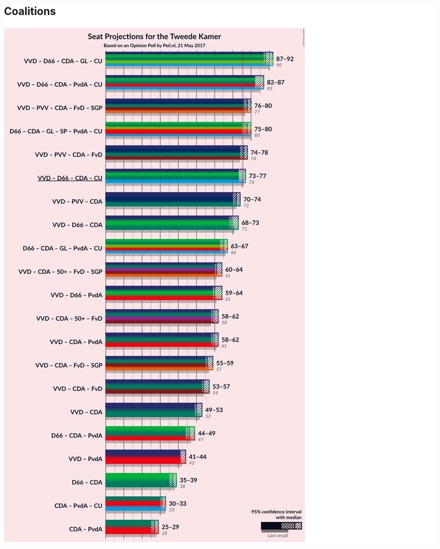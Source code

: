 
## Coalitions

![Graph with coalitions seats not yet produced](2017-05-21-Peilnl-coalitions-seats.png "Coalitions Seats")
